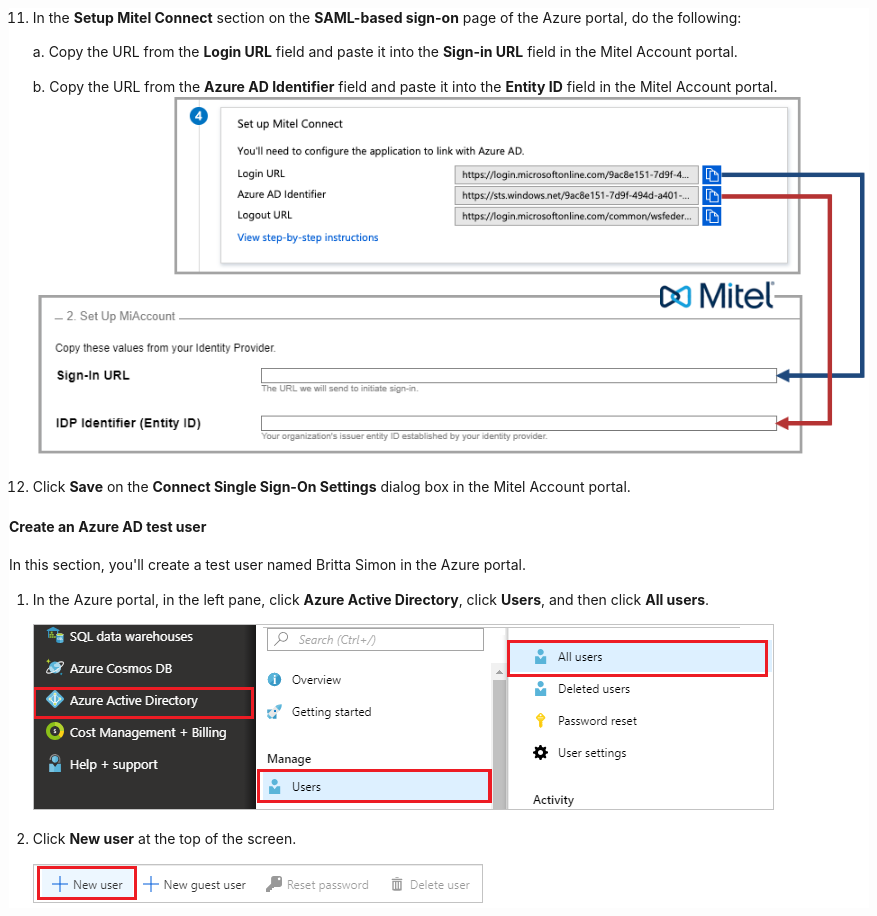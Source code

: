 11. In the **Setup Mitel Connect** section on the **SAML-based sign-on** page of the Azure portal, do the following:

    a. Copy the URL from the **Login URL** field and paste it into the **Sign-in URL** field in the Mitel Account portal.

    b. Copy the URL from the **Azure AD Identifier** field and paste it into the **Entity ID** field in the Mitel Account portal.
    ![image](./media/mitel-connect-tutorial/Mitel_Azure_SetupConnect.png)

12. Click **Save** on the **Connect Single Sign-On Settings** dialog box in the Mitel Account portal.

#### Create an Azure AD test user 

In this section, you'll create a test user named Britta Simon in the Azure portal.

1. In the Azure portal, in the left pane, click **Azure Active Directory**, click **Users**, and then click **All users**.

    ![The "Users and groups" and "All users" links](common/users.png)

2. Click **New user** at the top of the screen.

    ![New user Button](common/new-user.png)
